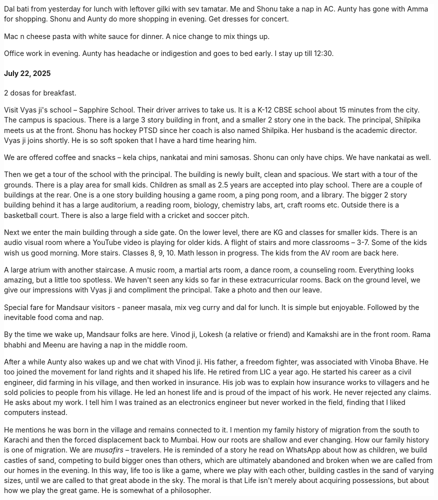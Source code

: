 Dal bati from yesterday for lunch with leftover gilki with sev tamatar. Me and Shonu take a nap in AC. Aunty has gone with Amma for shopping. Shonu and Aunty do more shopping in evening. Get dresses for concert. 

Mac n cheese pasta with white sauce for dinner. A nice change to mix things up.

Office work in evening. Aunty has headache or indigestion and goes to bed early. I stay up till 12:30. 

#### July 22, 2025

2 dosas for breakfast. 

Visit Vyas ji's school – Sapphire School. Their driver arrives to take us. It is a K-12 CBSE school about 15 minutes from the city. The campus is spacious. There is a large 3 story building in front, and a smaller 2 story one in the back. The principal, Shilpika meets us at the front. Shonu has hockey PTSD since her coach is also named Shilpika. Her husband is the academic director. Vyas ji joins shortly. He is so soft spoken that I have a hard time hearing him. 

We are offered coffee and snacks – kela chips, nankatai and mini samosas. Shonu can only have chips. We have nankatai as well. 

Then we get a tour of the school with the principal. The building is newly built, clean and spacious. We start with a tour of the grounds. There is a play area for small kids. Children as small as 2.5 years are accepted into play school. There are a couple of buildings at the rear. One is a one story building housing a game room, a ping pong room, and a library. The bigger 2 story building behind it has a large auditorium, a reading room, biology, chemistry labs, art, craft rooms etc. Outside there is a basketball court. There is also a large field with a cricket and soccer pitch. 

Next we enter the main building through a side gate. On the lower level, there are KG and classes for smaller kids. There is an audio visual room where a YouTube video is playing for older kids. A flight of stairs and more classrooms – 3-7. Some of the kids wish us good morning. More stairs. Classes 8, 9, 10. Math lesson in progress. The kids from the AV room are back here. 

A large atrium with another staircase. A music room, a martial arts room, a dance room, a counseling room. Everything looks amazing, but a little too spotless. We haven't seen any kids so far in these extracurricular rooms. Back on the ground level, we give our impressions with Vyas ji and compliment the principal. Take a photo and then our leave. 

Special fare for Mandsaur visitors - paneer masala, mix veg curry and dal for lunch.  It is simple but enjoyable. Followed by the inevitable food coma and nap.

By the time we wake up, Mandsaur folks are here. Vinod ji, Lokesh (a relative or friend) and Kamakshi are in the front room. Rama bhabhi and Meenu are having a nap in the middle room. 

After a while Aunty also wakes up and we chat with Vinod ji. His father, a freedom fighter, was associated with Vinoba Bhave. He too joined the movement for land rights and it shaped his life. He retired from LIC a year ago. He started his career as a civil engineer, did farming in his village, and then worked in insurance. His job was to explain how insurance works to villagers and he sold policies to people from his village. He led an honest life and is proud of the impact of his work. He never rejected any claims. He asks about my work. I tell him I was trained as an electronics engineer but never worked in the field, finding that I liked computers instead. 

He mentions he was born in the village and remains connected to it. I mention my family history of migration from the south to Karachi and then the forced displacement back to Mumbai. How our roots are shallow and ever changing. How our family history is one of migration. We are *musafirs* – travelers. He is reminded of a story he read on WhatsApp about how as children, we build castles of sand, competing to build bigger ones than others, which are ultimately abandoned and broken when we are called from our homes in the evening. In this way, life too is like a game, where we play with each other, building castles in the sand of varying sizes, until we are called to that great abode in the sky. The moral is that Life isn't merely about acquiring possessions, but about how we play the great game. He is somewhat of a philosopher. 
